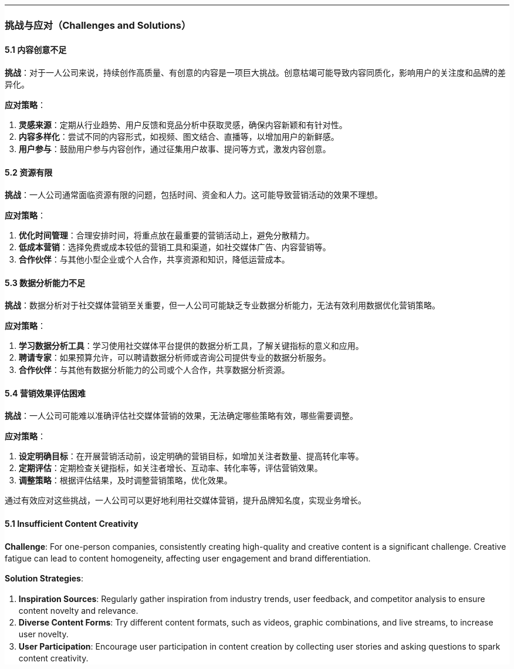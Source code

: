 -------------------

### 挑战与应对（Challenges and Solutions）

#### 5.1 内容创意不足

**挑战**：对于一人公司来说，持续创作高质量、有创意的内容是一项巨大挑战。创意枯竭可能导致内容同质化，影响用户的关注度和品牌的差异化。

**应对策略**：

1. **灵感来源**：定期从行业趋势、用户反馈和竞品分析中获取灵感，确保内容新颖和有针对性。
2. **内容多样化**：尝试不同的内容形式，如视频、图文结合、直播等，以增加用户的新鲜感。
3. **用户参与**：鼓励用户参与内容创作，通过征集用户故事、提问等方式，激发内容创意。

#### 5.2 资源有限

**挑战**：一人公司通常面临资源有限的问题，包括时间、资金和人力。这可能导致营销活动的效果不理想。

**应对策略**：

1. **优化时间管理**：合理安排时间，将重点放在最重要的营销活动上，避免分散精力。
2. **低成本营销**：选择免费或成本较低的营销工具和渠道，如社交媒体广告、内容营销等。
3. **合作伙伴**：与其他小型企业或个人合作，共享资源和知识，降低运营成本。

#### 5.3 数据分析能力不足

**挑战**：数据分析对于社交媒体营销至关重要，但一人公司可能缺乏专业数据分析能力，无法有效利用数据优化营销策略。

**应对策略**：

1. **学习数据分析工具**：学习使用社交媒体平台提供的数据分析工具，了解关键指标的意义和应用。
2. **聘请专家**：如果预算允许，可以聘请数据分析师或咨询公司提供专业的数据分析服务。
3. **合作伙伴**：与其他有数据分析能力的公司或个人合作，共享数据分析资源。

#### 5.4 营销效果评估困难

**挑战**：一人公司可能难以准确评估社交媒体营销的效果，无法确定哪些策略有效，哪些需要调整。

**应对策略**：

1. **设定明确目标**：在开展营销活动前，设定明确的营销目标，如增加关注者数量、提高转化率等。
2. **定期评估**：定期检查关键指标，如关注者增长、互动率、转化率等，评估营销效果。
3. **调整策略**：根据评估结果，及时调整营销策略，优化效果。

通过有效应对这些挑战，一人公司可以更好地利用社交媒体营销，提升品牌知名度，实现业务增长。

#### 5.1 Insufficient Content Creativity

**Challenge**: For one-person companies, consistently creating high-quality and creative content is a significant challenge. Creative fatigue can lead to content homogeneity, affecting user engagement and brand differentiation.

**Solution Strategies**:

1. **Inspiration Sources**: Regularly gather inspiration from industry trends, user feedback, and competitor analysis to ensure content novelty and relevance.
2. **Diverse Content Forms**: Try different content formats, such as videos, graphic combinations, and live streams, to increase user novelty.
3. **User Participation**: Encourage user participation in content creation by collecting user stories and asking questions to spark content creativity.
